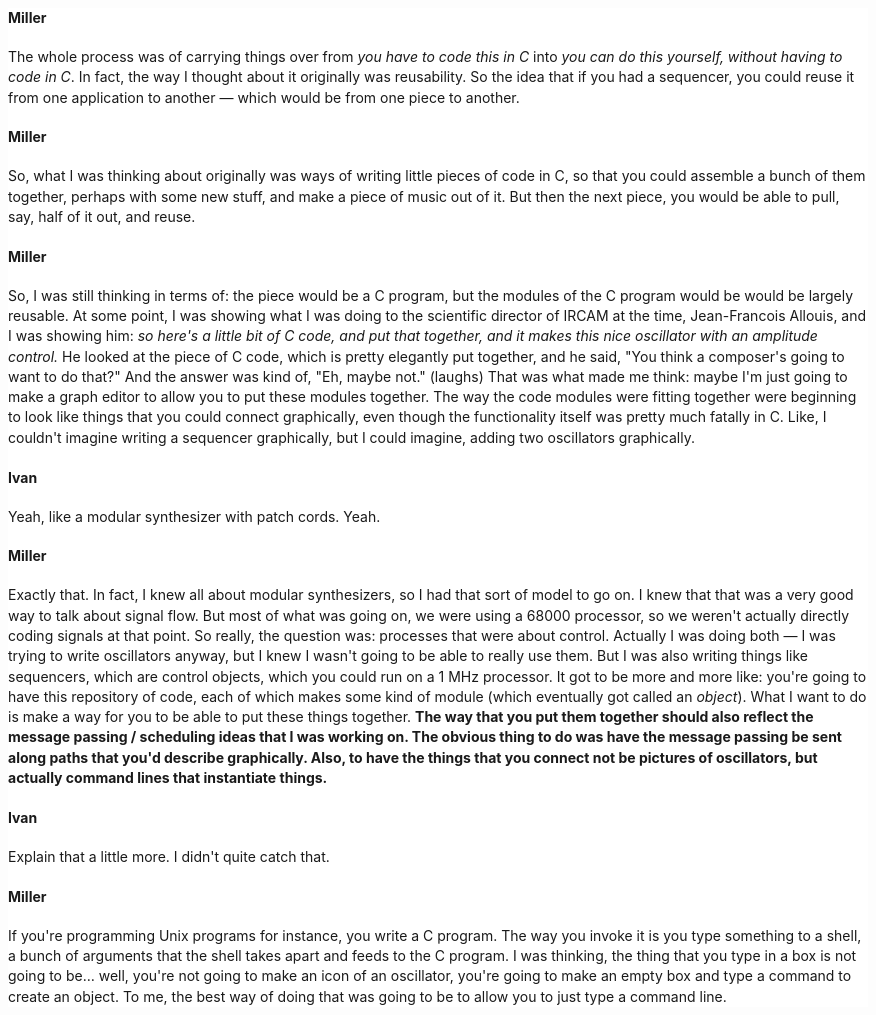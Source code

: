 #### Miller
The whole process was of carrying things over from _you have to code this in C_ into _you can do this yourself, without having to code in C_. In fact, the way I thought about it originally was reusability. So the idea that if you had a sequencer, you could reuse it from one application to another — which would be from one piece to another.

#### Miller
So, what I was thinking about originally was ways of writing little pieces of code in C, so that you could assemble a bunch of them together, perhaps with some new stuff, and make a piece of music out of it. But then the next piece, you would be able to pull, say, half of it out, and reuse.

#### Miller
So, I was still thinking in terms of: the piece would be a C program, but the modules of the C program would be would be largely reusable. At some point, I was showing what I was doing to the scientific director of IRCAM at the time, Jean-Francois Allouis, and I was showing him: _so here's a little bit of C code, and put that together, and it makes this nice oscillator with an amplitude control._ He looked at the piece of C code, which is pretty elegantly put together, and he said, "You think a composer's going to want to do that?" And the answer was kind of, "Eh, maybe not." (laughs) That was what made me think: maybe I'm just going to make a graph editor to allow you to put these modules together. The way the code modules were fitting together were beginning to look like things that you could connect graphically, even though the functionality itself was pretty much fatally in C. Like, I couldn't imagine writing a sequencer graphically, but I could imagine, adding two oscillators graphically.

#### Ivan
Yeah, like a modular synthesizer with patch cords. Yeah.

#### Miller
Exactly that. In fact, I knew all about modular synthesizers, so I had that sort of model to go on. I knew that that was a very good way to talk about signal flow. But most of what was going on, we were using a 68000 processor, so we weren't actually directly coding signals at that point. So really, the question was: processes that were about control. Actually I was doing both — I was trying to write oscillators anyway, but I knew I wasn't going to be able to really use them. But I was also writing things like sequencers, which are control objects, which you could run on a 1 MHz processor. It got to be more and more like: you're going to have this repository of code, each of which makes some kind of module (which eventually got called an _object_). What I want to do is make a way for you to be able to put these things together. **The way that you put them together should also reflect the message passing / scheduling ideas that I was working on. The obvious thing to do was have the message passing be sent along paths that you'd describe graphically. Also, to have the things that you connect not be pictures of oscillators, but actually command lines that instantiate things.**

#### Ivan
Explain that a little more. I didn't quite catch that.

#### Miller
If you're programming Unix programs for instance, you write a C program. The way you invoke it is you type something to a shell, a bunch of arguments that the shell takes apart and feeds to the C program. I was thinking, the thing that you type in a box is not going to be… well, you're not going to make an icon of an oscillator, you're going to make an empty box and type a command to create an object. To me, the best way of doing that was going to be to allow you to just type a command line.
